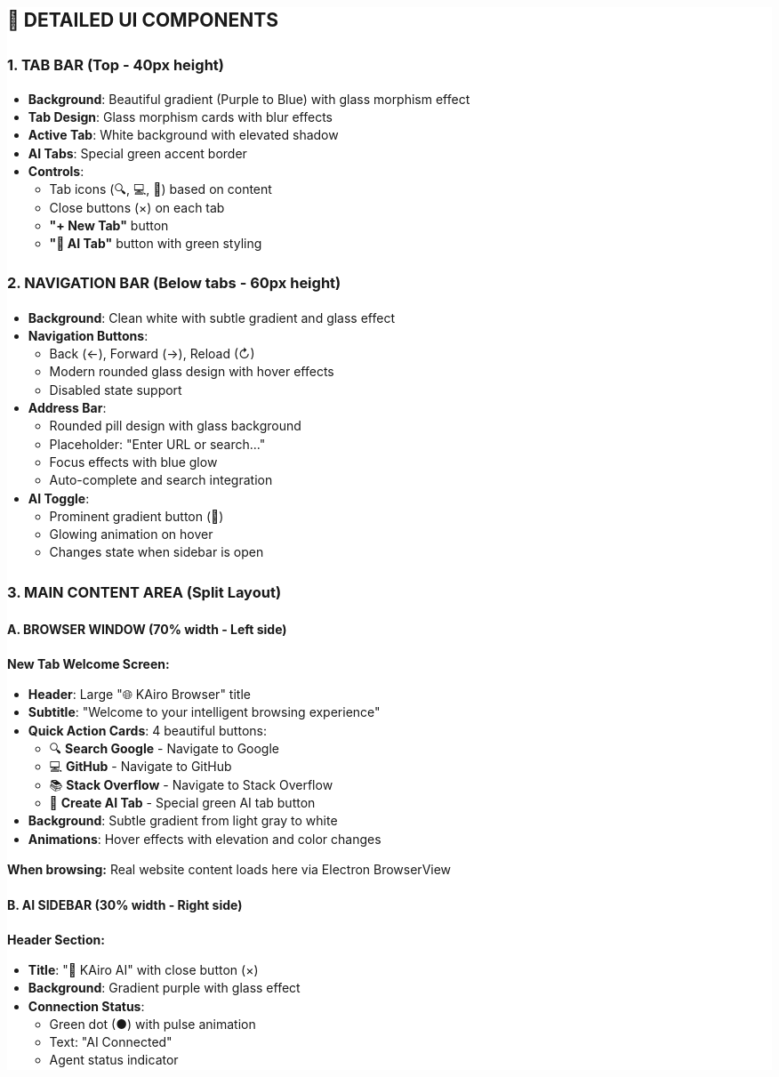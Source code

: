 
## 🎨 DETAILED UI COMPONENTS

### 1. **TAB BAR** (Top - 40px height)
- **Background**: Beautiful gradient (Purple to Blue) with glass morphism effect
- **Tab Design**: Glass morphism cards with blur effects
- **Active Tab**: White background with elevated shadow
- **AI Tabs**: Special green accent border
- **Controls**: 
  - Tab icons (🔍, 💻, 🤖) based on content
  - Close buttons (×) on each tab
  - **"+ New Tab"** button
  - **"🤖 AI Tab"** button with green styling

### 2. **NAVIGATION BAR** (Below tabs - 60px height)
- **Background**: Clean white with subtle gradient and glass effect
- **Navigation Buttons**: 
  - Back (←), Forward (→), Reload (↻)
  - Modern rounded glass design with hover effects
  - Disabled state support
- **Address Bar**: 
  - Rounded pill design with glass background
  - Placeholder: "Enter URL or search..."
  - Focus effects with blue glow
  - Auto-complete and search integration
- **AI Toggle**: 
  - Prominent gradient button (🤖)
  - Glowing animation on hover
  - Changes state when sidebar is open

### 3. **MAIN CONTENT AREA** (Split Layout)

#### **A. BROWSER WINDOW** (70% width - Left side)
**New Tab Welcome Screen:**
- **Header**: Large "🌐 KAiro Browser" title
- **Subtitle**: "Welcome to your intelligent browsing experience"
- **Quick Action Cards**: 4 beautiful buttons:
  - 🔍 **Search Google** - Navigate to Google
  - 💻 **GitHub** - Navigate to GitHub  
  - 📚 **Stack Overflow** - Navigate to Stack Overflow
  - 🤖 **Create AI Tab** - Special green AI tab button
- **Background**: Subtle gradient from light gray to white
- **Animations**: Hover effects with elevation and color changes

**When browsing:** Real website content loads here via Electron BrowserView

#### **B. AI SIDEBAR** (30% width - Right side)
**Header Section:**
- **Title**: "🤖 KAiro AI" with close button (×)
- **Background**: Gradient purple with glass effect
- **Connection Status**: 
  - Green dot (●) with pulse animation
  - Text: "AI Connected"
  - Agent status indicator
